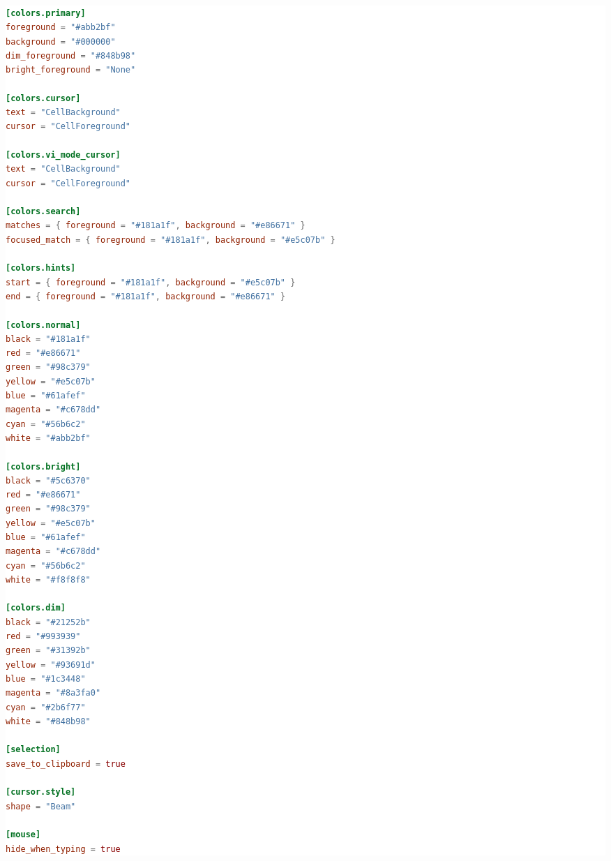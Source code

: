 ```toml
[colors.primary]
foreground = "#abb2bf"
background = "#000000"
dim_foreground = "#848b98"
bright_foreground = "None"

[colors.cursor]
text = "CellBackground"
cursor = "CellForeground"

[colors.vi_mode_cursor]
text = "CellBackground"
cursor = "CellForeground"

[colors.search]
matches = { foreground = "#181a1f", background = "#e86671" }
focused_match = { foreground = "#181a1f", background = "#e5c07b" }

[colors.hints]
start = { foreground = "#181a1f", background = "#e5c07b" }
end = { foreground = "#181a1f", background = "#e86671" }

[colors.normal]
black = "#181a1f"
red = "#e86671"
green = "#98c379"
yellow = "#e5c07b"
blue = "#61afef"
magenta = "#c678dd"
cyan = "#56b6c2"
white = "#abb2bf"

[colors.bright]
black = "#5c6370"
red = "#e86671"
green = "#98c379"
yellow = "#e5c07b"
blue = "#61afef"
magenta = "#c678dd"
cyan = "#56b6c2"
white = "#f8f8f8"

[colors.dim]
black = "#21252b"
red = "#993939"
green = "#31392b"
yellow = "#93691d"
blue = "#1c3448"
magenta = "#8a3fa0"
cyan = "#2b6f77"
white = "#848b98"

[selection]
save_to_clipboard = true

[cursor.style]
shape = "Beam"

[mouse]
hide_when_typing = true
```
